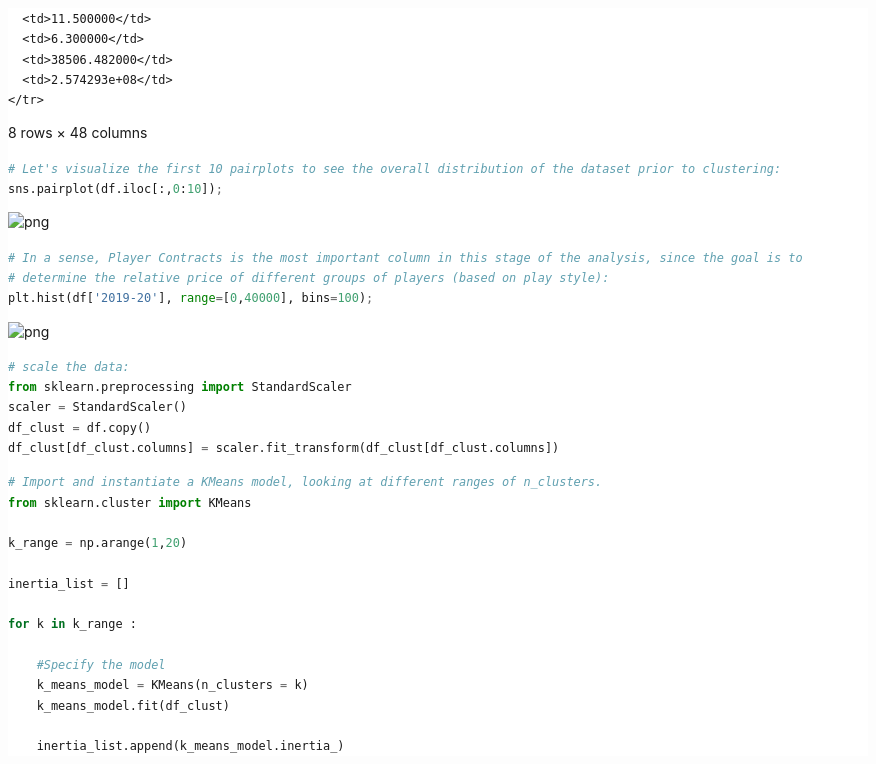       <td>11.500000</td>
      <td>6.300000</td>
      <td>38506.482000</td>
      <td>2.574293e+08</td>
    </tr>
  </tbody>
</table>
<p>8 rows × 48 columns</p>
</div>




```python
# Let's visualize the first 10 pairplots to see the overall distribution of the dataset prior to clustering:
sns.pairplot(df.iloc[:,0:10]);
```


![png](output_9_0.png)



```python
# In a sense, Player Contracts is the most important column in this stage of the analysis, since the goal is to 
# determine the relative price of different groups of players (based on play style):
plt.hist(df['2019-20'], range=[0,40000], bins=100);
```


![png](output_10_0.png)



```python
# scale the data: 
from sklearn.preprocessing import StandardScaler
scaler = StandardScaler()
df_clust = df.copy()
df_clust[df_clust.columns] = scaler.fit_transform(df_clust[df_clust.columns])
```


```python
# Import and instantiate a KMeans model, looking at different ranges of n_clusters. 
from sklearn.cluster import KMeans

k_range = np.arange(1,20)

inertia_list = []

for k in k_range :
    
    #Specify the model
    k_means_model = KMeans(n_clusters = k)
    k_means_model.fit(df_clust)
    
    inertia_list.append(k_means_model.inertia_)
```
